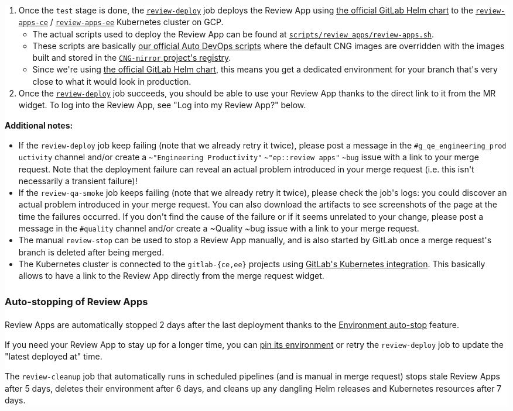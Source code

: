 1. Once the `test` stage is done, the [`review-deploy`][review-deploy] job
   deploys the Review App using [the official GitLab Helm chart][helm-chart] to
   the [`review-apps-ce`][review-apps-ce] / [`review-apps-ee`][review-apps-ee]
   Kubernetes cluster on GCP.
   - The actual scripts used to deploy the Review App can be found at
     [`scripts/review_apps/review-apps.sh`][review-apps.sh].
   - These scripts are basically
     [our official Auto DevOps scripts][Auto-DevOps.gitlab-ci.yml] where the
     default CNG images are overridden with the images built and stored in the
     [`CNG-mirror` project's registry][cng-mirror-registry].
   - Since we're using [the official GitLab Helm chart][helm-chart], this means
     you get a dedicated environment for your branch that's very close to what
     it would look in production.
1. Once the [`review-deploy`][review-deploy] job succeeds, you should be able to
   use your Review App thanks to the direct link to it from the MR widget. To log
   into the Review App, see "Log into my Review App?" below.

**Additional notes:**

- If the `review-deploy` job keep failing (note that we already retry it twice),
  please post a message in the `#g_qe_engineering_productivity` channel and/or create a `~"Engineering Productivity"` `~"ep::review apps"` `~bug`
  issue with a link to your merge request. Note that the deployment failure can
  reveal an actual problem introduced in your merge request (i.e. this isn't
  necessarily a transient failure)!
- If the `review-qa-smoke` job keeps failing (note that we already retry it twice),
  please check the job's logs: you could discover an actual problem introduced in
  your merge request. You can also download the artifacts to see screenshots of
  the page at the time the failures occurred. If you don't find the cause of the
  failure or if it seems unrelated to your change, please post a message in the
  `#quality` channel and/or create a ~Quality ~bug issue with a link to your
  merge request.
- The manual `review-stop` can be used to
  stop a Review App manually, and is also started by GitLab once a merge
  request's branch is deleted after being merged.
- The Kubernetes cluster is connected to the `gitlab-{ce,ee}` projects using
  [GitLab's Kubernetes integration][gitlab-k8s-integration]. This basically
  allows to have a link to the Review App directly from the merge request
  widget.

### Auto-stopping of Review Apps

Review Apps are automatically stopped 2 days after the last deployment thanks to
the [Environment auto-stop](../../ci/environments.html#environments-auto-stop) feature.

If you need your Review App to stay up for a longer time, you can
[pin its environment](../../ci/environments.html#auto-stop-example) or retry the
`review-deploy` job to update the "latest deployed at" time.

The `review-cleanup` job that automatically runs in scheduled
pipelines (and is manual in merge request) stops stale Review Apps after 5 days,
deletes their environment after 6 days, and cleans up any dangling Helm releases
and Kubernetes resources after 7 days.


[charts-1068]: https://gitlab.com/gitlab-org/charts/gitlab/issues/1068
[gitlab-pipeline]: https://gitlab.com/gitlab-org/gitlab-foss/pipelines/44362587
[gitlab:assets:compile]: https://gitlab.com/gitlab-org/gitlab-foss/-/jobs/149511610
[review-build-cng]: https://gitlab.com/gitlab-org/gitlab-foss/-/jobs/149511623
[review-deploy]: https://gitlab.com/gitlab-org/gitlab-foss/-/jobs/149511624
[cng-mirror]: https://gitlab.com/gitlab-org/build/CNG-mirror
[cng]: https://gitlab.com/gitlab-org/build/CNG
[cng-mirror-pipeline]: https://gitlab.com/gitlab-org/build/CNG-mirror/pipelines/44364657
[cng-mirror-registry]: https://gitlab.com/gitlab-org/build/CNG-mirror/container_registry
[helm-chart]: https://gitlab.com/gitlab-org/charts/gitlab/
[review-apps-ce]: https://console.cloud.google.com/kubernetes/clusters/details/us-central1-a/review-apps-ce?project=gitlab-review-apps
[review-apps-ee]: https://console.cloud.google.com/kubernetes/clusters/details/us-central1-b/review-apps-ee?project=gitlab-review-apps
[review-apps.sh]: https://gitlab.com/gitlab-org/gitlab/-/blob/master/scripts/review_apps/review-apps.sh
[automated_cleanup.rb]: https://gitlab.com/gitlab-org/gitlab/-/blob/master/scripts/review_apps/automated_cleanup.rb
[Auto-DevOps.gitlab-ci.yml]: https://gitlab.com/gitlab-org/gitlab/-/blob/master/lib/gitlab/ci/templates/Auto-DevOps.gitlab-ci.yml
[gitlab-k8s-integration]: ../../user/project/clusters/index.md
[K9s]: https://github.com/derailed/k9s